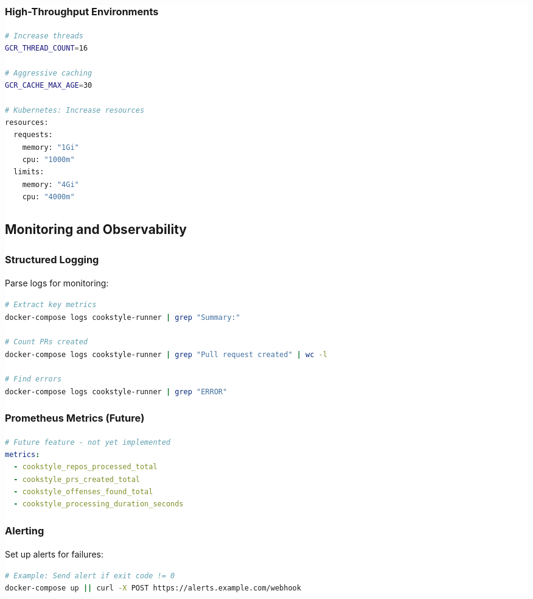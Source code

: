 ### High-Throughput Environments

```bash
# Increase threads
GCR_THREAD_COUNT=16

# Aggressive caching
GCR_CACHE_MAX_AGE=30

# Kubernetes: Increase resources
resources:
  requests:
    memory: "1Gi"
    cpu: "1000m"
  limits:
    memory: "4Gi"
    cpu: "4000m"
```

## Monitoring and Observability

### Structured Logging

Parse logs for monitoring:

```bash
# Extract key metrics
docker-compose logs cookstyle-runner | grep "Summary:"

# Count PRs created
docker-compose logs cookstyle-runner | grep "Pull request created" | wc -l

# Find errors
docker-compose logs cookstyle-runner | grep "ERROR"
```

### Prometheus Metrics (Future)

```yaml
# Future feature - not yet implemented
metrics:
  - cookstyle_repos_processed_total
  - cookstyle_prs_created_total
  - cookstyle_offenses_found_total
  - cookstyle_processing_duration_seconds
```

### Alerting

Set up alerts for failures:

```bash
# Example: Send alert if exit code != 0
docker-compose up || curl -X POST https://alerts.example.com/webhook
```
